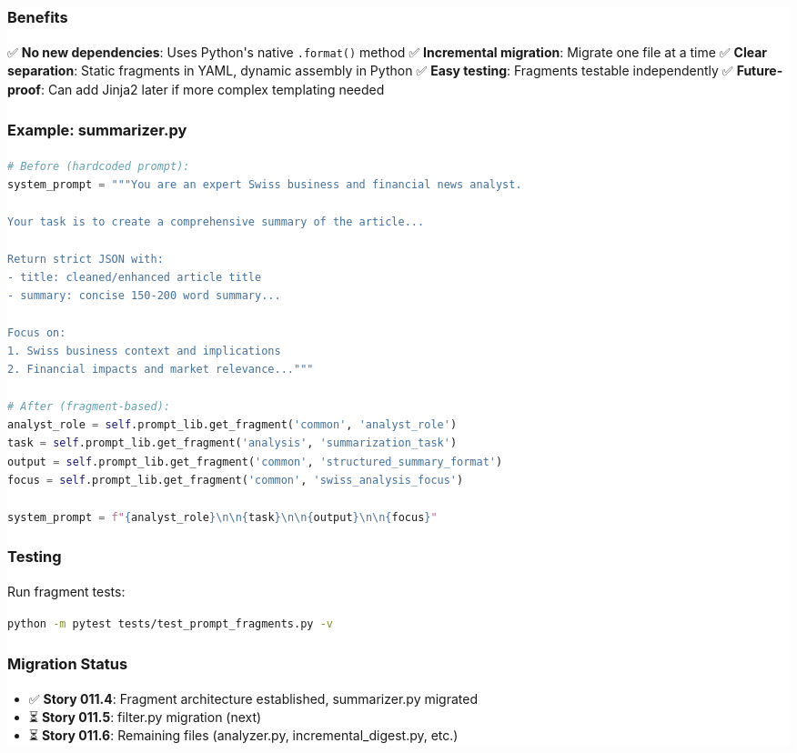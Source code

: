 ### Benefits

✅ **No new dependencies**: Uses Python's native `.format()` method
✅ **Incremental migration**: Migrate one file at a time
✅ **Clear separation**: Static fragments in YAML, dynamic assembly in Python
✅ **Easy testing**: Fragments testable independently
✅ **Future-proof**: Can add Jinja2 later if more complex templating needed

### Example: summarizer.py

```python
# Before (hardcoded prompt):
system_prompt = """You are an expert Swiss business and financial news analyst.

Your task is to create a comprehensive summary of the article...

Return strict JSON with:
- title: cleaned/enhanced article title
- summary: concise 150-200 word summary...

Focus on:
1. Swiss business context and implications
2. Financial impacts and market relevance..."""

# After (fragment-based):
analyst_role = self.prompt_lib.get_fragment('common', 'analyst_role')
task = self.prompt_lib.get_fragment('analysis', 'summarization_task')
output = self.prompt_lib.get_fragment('common', 'structured_summary_format')
focus = self.prompt_lib.get_fragment('common', 'swiss_analysis_focus')

system_prompt = f"{analyst_role}\n\n{task}\n\n{output}\n\n{focus}"
```

### Testing

Run fragment tests:
```bash
python -m pytest tests/test_prompt_fragments.py -v
```

### Migration Status

- ✅ **Story 011.4**: Fragment architecture established, summarizer.py migrated
- ⏳ **Story 011.5**: filter.py migration (next)
- ⏳ **Story 011.6**: Remaining files (analyzer.py, incremental_digest.py, etc.)
